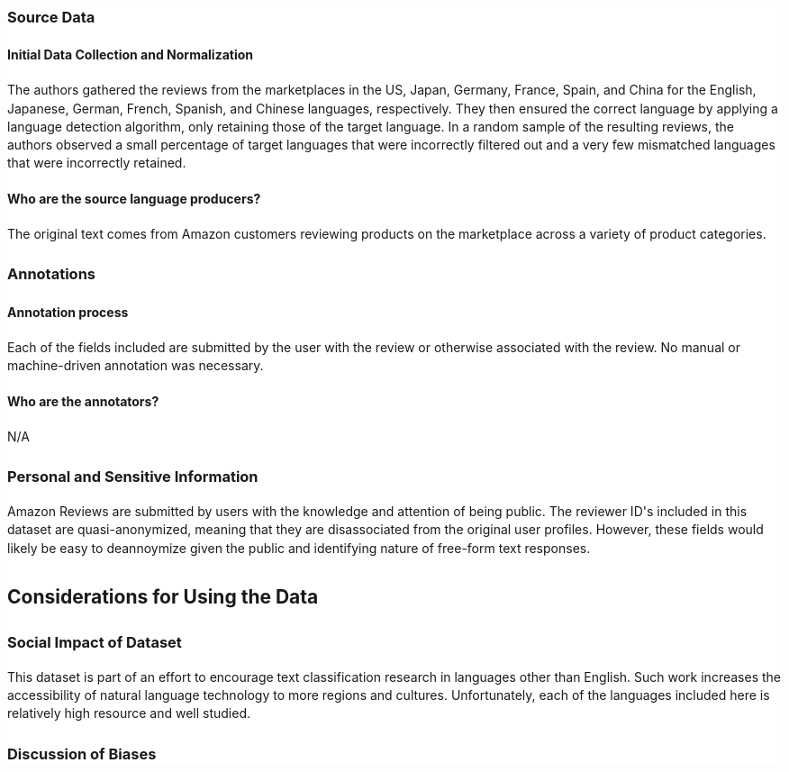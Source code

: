 ### Source Data

#### Initial Data Collection and Normalization

The authors gathered the reviews from the marketplaces in the US, Japan, Germany, France, Spain, and China for the
English, Japanese, German, French, Spanish, and Chinese languages, respectively. They then ensured the correct
language by applying a language detection algorithm, only retaining those of the target language. In a random sample
of the resulting reviews, the authors observed a small percentage of target languages that were incorrectly filtered
out and a very few mismatched languages that were incorrectly retained.

#### Who are the source language producers?

The original text comes from Amazon customers reviewing products on the marketplace across a variety of product
categories.

### Annotations

#### Annotation process

Each of the fields included are submitted by the user with the review or otherwise associated with the review. No
manual or machine-driven annotation was necessary.

#### Who are the annotators?

N/A

### Personal and Sensitive Information

Amazon Reviews are submitted by users with the knowledge and attention of being public. The reviewer ID's included in
this dataset are quasi-anonymized, meaning that they are disassociated from the original user profiles. However,
these fields would likely be easy to deannoymize given the public and identifying nature of free-form text responses.

## Considerations for Using the Data

### Social Impact of Dataset

This dataset is part of an effort to encourage text classification research in languages other than English. Such
work increases the accessibility of natural language technology to more regions and cultures. Unfortunately, each of
the languages included here is relatively high resource and well studied.

### Discussion of Biases
